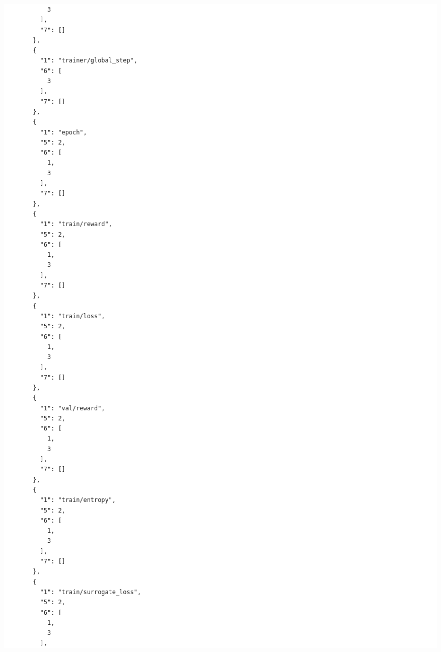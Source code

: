 ```
            3
          ],
          "7": []
        },
        {
          "1": "trainer/global_step",
          "6": [
            3
          ],
          "7": []
        },
        {
          "1": "epoch",
          "5": 2,
          "6": [
            1,
            3
          ],
          "7": []
        },
        {
          "1": "train/reward",
          "5": 2,
          "6": [
            1,
            3
          ],
          "7": []
        },
        {
          "1": "train/loss",
          "5": 2,
          "6": [
            1,
            3
          ],
          "7": []
        },
        {
          "1": "val/reward",
          "5": 2,
          "6": [
            1,
            3
          ],
          "7": []
        },
        {
          "1": "train/entropy",
          "5": 2,
          "6": [
            1,
            3
          ],
          "7": []
        },
        {
          "1": "train/surrogate_loss",
          "5": 2,
          "6": [
            1,
            3
          ],
```